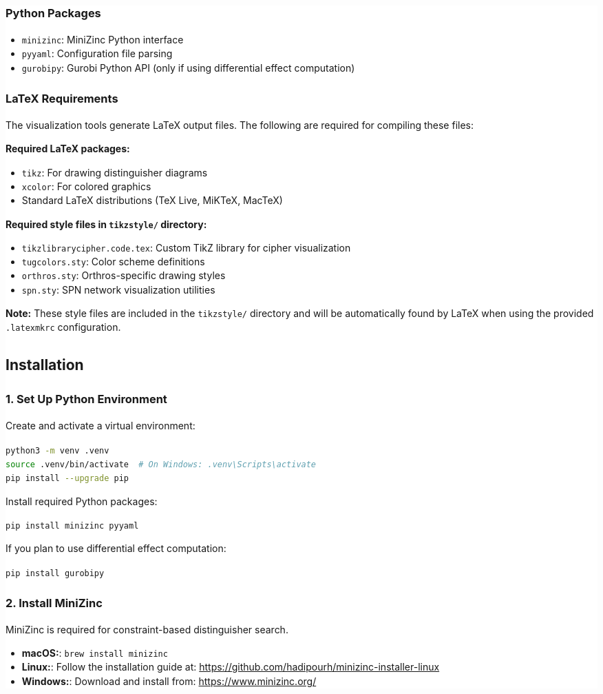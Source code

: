 ### Python Packages
- `minizinc`: MiniZinc Python interface
- `pyyaml`: Configuration file parsing
- `gurobipy`: Gurobi Python API (only if using differential effect computation)

### LaTeX Requirements
The visualization tools generate LaTeX output files. The following are required for compiling these files:

**Required LaTeX packages:**
- `tikz`: For drawing distinguisher diagrams
- `xcolor`: For colored graphics
- Standard LaTeX distributions (TeX Live, MiKTeX, MacTeX)

**Required style files in `tikzstyle/` directory:**
- `tikzlibrarycipher.code.tex`: Custom TikZ library for cipher visualization
- `tugcolors.sty`: Color scheme definitions
- `orthros.sty`: Orthros-specific drawing styles
- `spn.sty`: SPN network visualization utilities

**Note:** These style files are included in the `tikzstyle/` directory and will be automatically found by LaTeX when using the provided `.latexmkrc` configuration.

## Installation

### 1. Set Up Python Environment

Create and activate a virtual environment:

```bash
python3 -m venv .venv
source .venv/bin/activate  # On Windows: .venv\Scripts\activate
pip install --upgrade pip
```

Install required Python packages:

```bash
pip install minizinc pyyaml
```

If you plan to use differential effect computation:

```bash
pip install gurobipy
```

### 2. Install MiniZinc

MiniZinc is required for constraint-based distinguisher search.

- **macOS:**: `brew install minizinc`
- **Linux:**: Follow the installation guide at: https://github.com/hadipourh/minizinc-installer-linux
- **Windows:**: Download and install from: https://www.minizinc.org/
